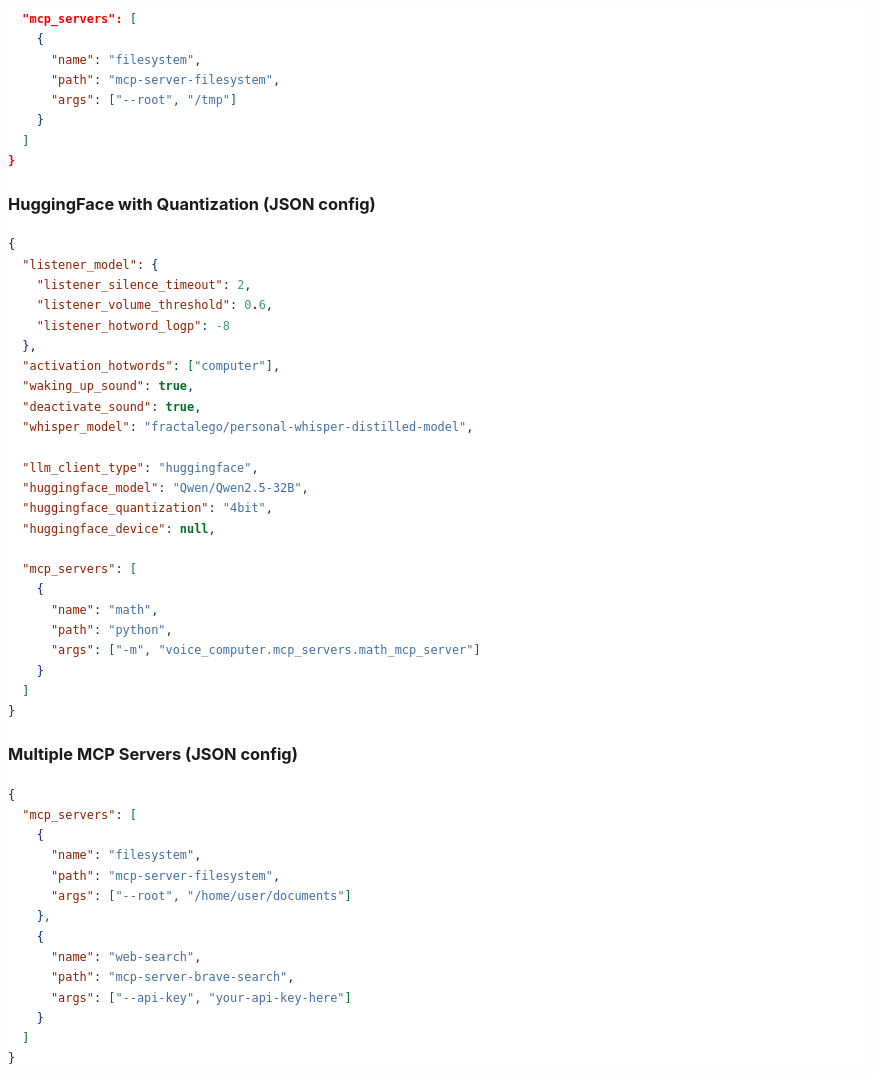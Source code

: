 ```json
  "mcp_servers": [
    {
      "name": "filesystem",
      "path": "mcp-server-filesystem",
      "args": ["--root", "/tmp"]
    }
  ]
}
```

### HuggingFace with Quantization (JSON config)
```json
{
  "listener_model": {
    "listener_silence_timeout": 2,
    "listener_volume_threshold": 0.6,
    "listener_hotword_logp": -8
  },
  "activation_hotwords": ["computer"],
  "waking_up_sound": true,
  "deactivate_sound": true,
  "whisper_model": "fractalego/personal-whisper-distilled-model",
  
  "llm_client_type": "huggingface",
  "huggingface_model": "Qwen/Qwen2.5-32B",
  "huggingface_quantization": "4bit",
  "huggingface_device": null,
  
  "mcp_servers": [
    {
      "name": "math",
      "path": "python",
      "args": ["-m", "voice_computer.mcp_servers.math_mcp_server"]
    }
  ]
}
```

### Multiple MCP Servers (JSON config)
```json
{
  "mcp_servers": [
    {
      "name": "filesystem",
      "path": "mcp-server-filesystem", 
      "args": ["--root", "/home/user/documents"]
    },
    {
      "name": "web-search",
      "path": "mcp-server-brave-search",
      "args": ["--api-key", "your-api-key-here"]
    }
  ]
}
```
